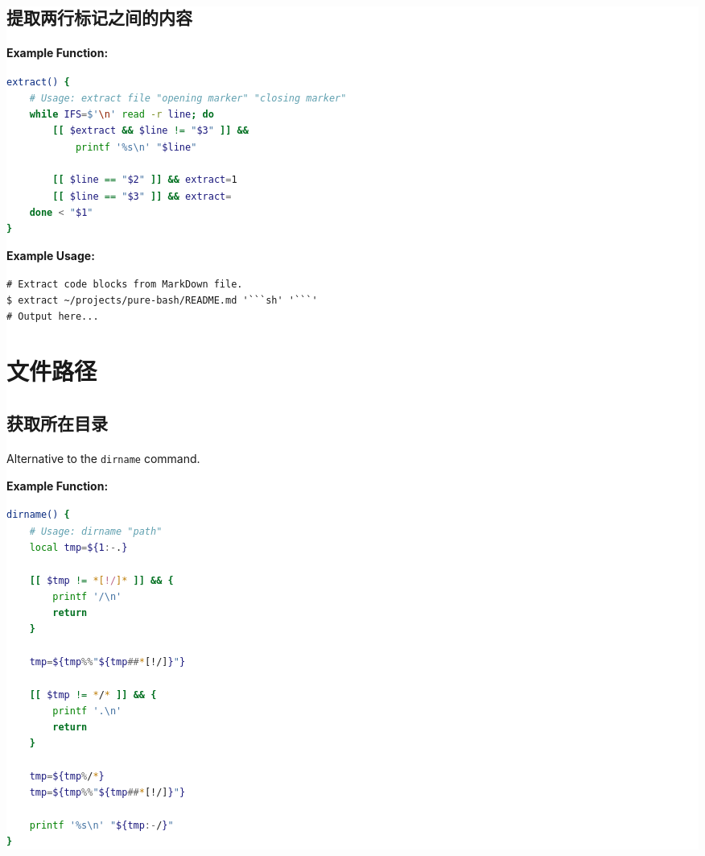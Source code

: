 ## 提取两行标记之间的内容

**Example Function:**

```sh
extract() {
    # Usage: extract file "opening marker" "closing marker"
    while IFS=$'\n' read -r line; do
        [[ $extract && $line != "$3" ]] &&
            printf '%s\n' "$line"

        [[ $line == "$2" ]] && extract=1
        [[ $line == "$3" ]] && extract=
    done < "$1"
}
```

**Example Usage:**

```shell
# Extract code blocks from MarkDown file.
$ extract ~/projects/pure-bash/README.md '```sh' '```'
# Output here...
```




# 文件路径

## 获取所在目录

Alternative to the `dirname` command.

**Example Function:**

```sh
dirname() {
    # Usage: dirname "path"
    local tmp=${1:-.}

    [[ $tmp != *[!/]* ]] && {
        printf '/\n'
        return
    }

    tmp=${tmp%%"${tmp##*[!/]}"}

    [[ $tmp != */* ]] && {
        printf '.\n'
        return
    }

    tmp=${tmp%/*}
    tmp=${tmp%%"${tmp##*[!/]}"}

    printf '%s\n' "${tmp:-/}"
}
```

